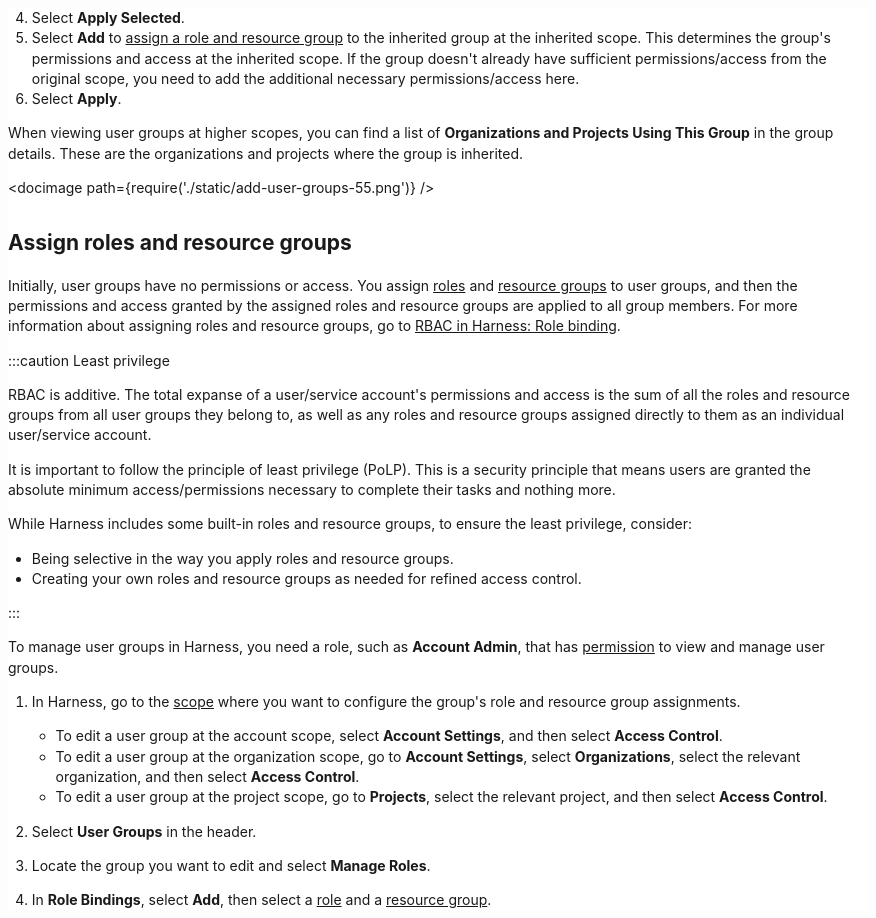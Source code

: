 4. Select **Apply Selected**.
5. Select **Add** to [assign a role and resource group](#assign-roles-and-resource-groups) to the inherited group at the inherited scope. This determines the group's permissions and access at the inherited scope. If the group doesn't already have sufficient permissions/access from the original scope, you need to add the additional necessary permissions/access here.
6. Select **Apply**.

When viewing user groups at higher scopes, you can find a list of **Organizations and Projects Using This Group** in the group details. These are the organizations and projects where the group is inherited.



<docimage path={require('./static/add-user-groups-55.png')} />

## Assign roles and resource groups

Initially, user groups have no permissions or access. You assign [roles](./add-manage-roles.md) and [resource groups](./add-resource-groups.md) to user groups, and then the permissions and access granted by the assigned roles and resource groups are applied to all group members. For more information about assigning roles and resource groups, go to [RBAC in Harness: Role binding](./rbac-in-harness.md#role-binding).

:::caution Least privilege

RBAC is additive. The total expanse of a user/service account's permissions and access is the sum of all the roles and resource groups from all user groups they belong to, as well as any roles and resource groups assigned directly to them as an individual user/service account.

It is important to follow the principle of least privilege (PoLP). This is a security principle that means users are granted the absolute minimum access/permissions necessary to complete their tasks and nothing more.

While Harness includes some built-in roles and resource groups, to ensure the least privilege, consider:

* Being selective in the way you apply roles and resource groups.
* Creating your own roles and resource groups as needed for refined access control.

:::

To manage user groups in Harness, you need a role, such as **Account Admin**, that has [permission](./permissions-reference.md) to view and manage user groups.

1. In Harness, go to the [scope](./rbac-in-harness.md#permissions-hierarchy-scopes) where you want to configure the group's  role and resource group assignments.

   * To edit a user group at the account scope, select **Account Settings**, and then select **Access Control**.
   * To edit a user group at the organization scope, go to **Account Settings**, select **Organizations**, select the relevant organization, and then select **Access Control**.
   * To edit a user group at the project scope, go to **Projects**, select the relevant project, and then select **Access Control**.

2. Select **User Groups** in the header.
3. Locate the group you want to edit and select **Manage Roles**.
4. In **Role Bindings**, select **Add**, then select a [role](./add-manage-roles.md) and a [resource group](./add-resource-groups.md).
